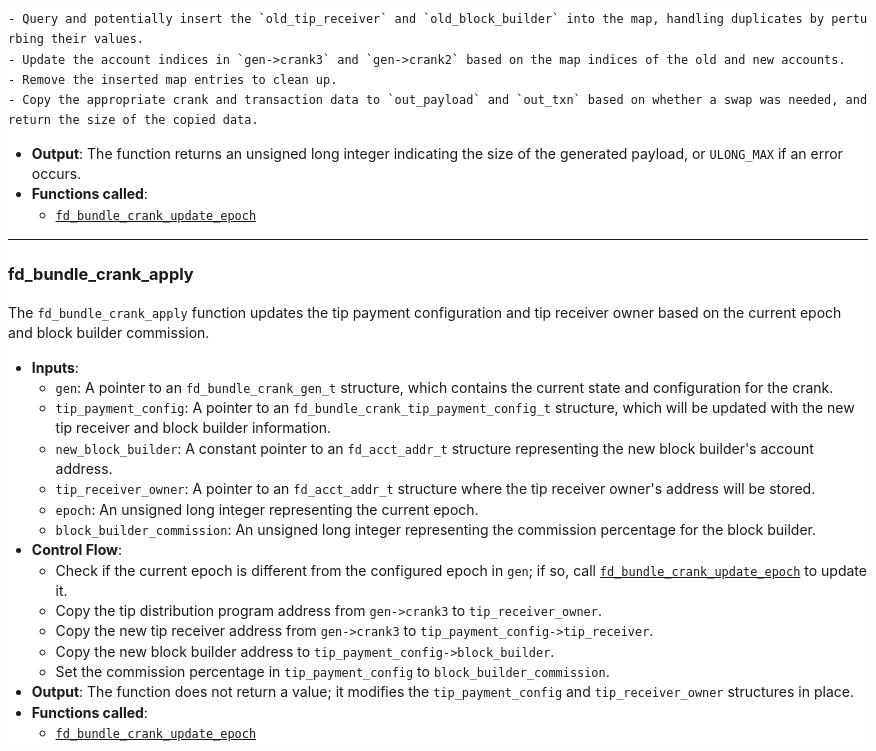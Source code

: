     - Query and potentially insert the `old_tip_receiver` and `old_block_builder` into the map, handling duplicates by perturbing their values.
    - Update the account indices in `gen->crank3` and `gen->crank2` based on the map indices of the old and new accounts.
    - Remove the inserted map entries to clean up.
    - Copy the appropriate crank and transaction data to `out_payload` and `out_txn` based on whether a swap was needed, and return the size of the copied data.
- **Output**: The function returns an unsigned long integer indicating the size of the generated payload, or `ULONG_MAX` if an error occurs.
- **Functions called**:
    - [`fd_bundle_crank_update_epoch`](#fd_bundle_crank_update_epoch)


---
### fd\_bundle\_crank\_apply
The `fd_bundle_crank_apply` function updates the tip payment configuration and tip receiver owner based on the current epoch and block builder commission.
- **Inputs**:
    - `gen`: A pointer to an `fd_bundle_crank_gen_t` structure, which contains the current state and configuration for the crank.
    - `tip_payment_config`: A pointer to an `fd_bundle_crank_tip_payment_config_t` structure, which will be updated with the new tip receiver and block builder information.
    - `new_block_builder`: A constant pointer to an `fd_acct_addr_t` structure representing the new block builder's account address.
    - `tip_receiver_owner`: A pointer to an `fd_acct_addr_t` structure where the tip receiver owner's address will be stored.
    - `epoch`: An unsigned long integer representing the current epoch.
    - `block_builder_commission`: An unsigned long integer representing the commission percentage for the block builder.
- **Control Flow**:
    - Check if the current epoch is different from the configured epoch in `gen`; if so, call [`fd_bundle_crank_update_epoch`](#fd_bundle_crank_update_epoch) to update it.
    - Copy the tip distribution program address from `gen->crank3` to `tip_receiver_owner`.
    - Copy the new tip receiver address from `gen->crank3` to `tip_payment_config->tip_receiver`.
    - Copy the new block builder address to `tip_payment_config->block_builder`.
    - Set the commission percentage in `tip_payment_config` to `block_builder_commission`.
- **Output**: The function does not return a value; it modifies the `tip_payment_config` and `tip_receiver_owner` structures in place.
- **Functions called**:
    - [`fd_bundle_crank_update_epoch`](#fd_bundle_crank_update_epoch)


